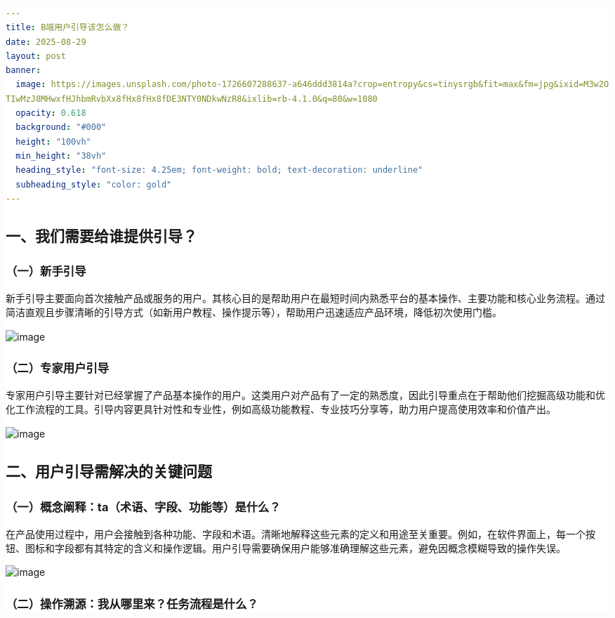 ```yaml
---
title: B端用户引导该怎么做？
date: 2025-08-29
layout: post
banner:
  image: https://images.unsplash.com/photo-1726607288637-a646ddd3814a?crop=entropy&cs=tinysrgb&fit=max&fm=jpg&ixid=M3w2OTIwMzJ8MHwxfHJhbmRvbXx8fHx8fHx8fDE3NTY0NDkwNzR8&ixlib=rb-4.1.0&q=80&w=1080
  opacity: 0.618
  background: "#000"
  height: "100vh"
  min_height: "38vh"
  heading_style: "font-size: 4.25em; font-weight: bold; text-decoration: underline"
  subheading_style: "color: gold"
---
```


## 一、我们需要给谁提供引导？

### （一）新手引导

新手引导主要面向首次接触产品或服务的用户。其核心目的是帮助用户在最短时间内熟悉平台的基本操作、主要功能和核心业务流程。通过简洁直观且步骤清晰的引导方式（如新用户教程、操作提示等），帮助用户迅速适应产品环境，降低初次使用门槛。

![image](https://prod-files-secure.s3.us-west-2.amazonaws.com/a7a0cc5a-89b9-4cda-8686-1fba0ca52f40/642e5640-5829-4efd-8907-253bb8ac5671/-----------_%281%29.png?X-Amz-Algorithm=AWS4-HMAC-SHA256&X-Amz-Content-Sha256=UNSIGNED-PAYLOAD&X-Amz-Credential=ASIAZI2LB4667WTGUUBQ%2F20250829%2Fus-west-2%2Fs3%2Faws4_request&X-Amz-Date=20250829T063113Z&X-Amz-Expires=3600&X-Amz-Security-Token=IQoJb3JpZ2luX2VjEF4aCXVzLXdlc3QtMiJHMEUCIQDJrhSp0BUYUK8K%2BNru5rkmxQF%2FOiraCQn8QAWIXhganQIgUYt4qliimtcFj%2F2c%2FkfVMPLQEYzngLuCJatyx7IF5FoqiAQIt%2F%2F%2F%2F%2F%2F%2F%2F%2F%2F%2FARAAGgw2Mzc0MjMxODM4MDUiDER7GUUEu0etHxA2qircAyv5vqL55RGkfHVcI33Hil89qAD5lXANvqork4v7FCJF8E03muhwduHt5wpsQPETjH7Kj7MmA48c2neNAZ9O0oqSHodofXIBbwjD88Q%2BL0j42w3M1WRELAufcWoY5%2FxU7qlnO7Q3B9ierJ32hqEz3V7BAVgFtmYgZjQxRcntsECN0ioWYmthoj2Tx0UJWDFtgwvaJRl8pDfpEkeH0PXfk%2FoZAVT60AWVvtO1J%2FJ24k%2BqR1wrDcv05xlzEEMrm41RGUC08s7b56pYA7uYiD2BgTcvyZ94V%2BptBt%2FqKDSAKUCzyS6qDJrIkT%2F%2FMZu8wXxHfw8MqaVt7%2FgjbLLv7xzgdj3oMqiEfPhxwPOtDyrdxAclpk3wO4LUIwFXeOWTd6%2BK8cj2MC9xpD5AKSFBC76n0WK%2FFCbpir8FElXOgNh%2FPTFuje3Vr3QZyCnj4Sf%2BQw3pSo37Jo8TwJBSAHRFZtUH%2Bm%2BKQQ3rHIInVoEqmOP4ueD6UJetn%2BcXlEeorz38Z8hV4YbqZtWebC9wQZ7zv%2FlinORT%2FRchDuL%2BXkBf2TlnzCRkxEuU1xylwQuGVDM%2Bi70bc3pGJciSTmxctQzwHCneGM3VpwXHbWHT1jZQ3jDJK%2Fl3GqRjkm1%2FbjiqfhWeMMSCxcUGOqUBt1roF2%2F4KDlOiqcgLgxGVVp23OqF%2BnFkg%2BczQBB0G1CZowmMk6k9ujL56epUhMpMOV8Y%2Fe8Sn0Wz%2B805Ue97WKp1zYhyHVW9xY8j0F25VBQU60hIYoj8klRAmZKL%2Bp%2Bcn8QrRnZ5KVkV6Kz2YnLxKqbOP7QDDcBadsl5bh0KFdClw6pQhWn4wq%2FT2rR7L%2BNMDI6jeh9ChQ2alOpa8lvhJM%2BKaiij&X-Amz-Signature=70e6453d68fbd1b2ea8690f20e0d713df9d62e7901cccf3536fde43f662161e2&X-Amz-SignedHeaders=host&x-amz-checksum-mode=ENABLED&x-id=GetObject)

### （二）专家用户引导

专家用户引导主要针对已经掌握了产品基本操作的用户。这类用户对产品有了一定的熟悉度，因此引导重点在于帮助他们挖掘高级功能和优化工作流程的工具。引导内容更具针对性和专业性，例如高级功能教程、专业技巧分享等，助力用户提高使用效率和价值产出。

![image](https://prod-files-secure.s3.us-west-2.amazonaws.com/a7a0cc5a-89b9-4cda-8686-1fba0ca52f40/6c5cc0c6-8bff-493f-a3af-1aa6779dea92/-----------.png?X-Amz-Algorithm=AWS4-HMAC-SHA256&X-Amz-Content-Sha256=UNSIGNED-PAYLOAD&X-Amz-Credential=ASIAZI2LB4667WTGUUBQ%2F20250829%2Fus-west-2%2Fs3%2Faws4_request&X-Amz-Date=20250829T063113Z&X-Amz-Expires=3600&X-Amz-Security-Token=IQoJb3JpZ2luX2VjEF4aCXVzLXdlc3QtMiJHMEUCIQDJrhSp0BUYUK8K%2BNru5rkmxQF%2FOiraCQn8QAWIXhganQIgUYt4qliimtcFj%2F2c%2FkfVMPLQEYzngLuCJatyx7IF5FoqiAQIt%2F%2F%2F%2F%2F%2F%2F%2F%2F%2F%2FARAAGgw2Mzc0MjMxODM4MDUiDER7GUUEu0etHxA2qircAyv5vqL55RGkfHVcI33Hil89qAD5lXANvqork4v7FCJF8E03muhwduHt5wpsQPETjH7Kj7MmA48c2neNAZ9O0oqSHodofXIBbwjD88Q%2BL0j42w3M1WRELAufcWoY5%2FxU7qlnO7Q3B9ierJ32hqEz3V7BAVgFtmYgZjQxRcntsECN0ioWYmthoj2Tx0UJWDFtgwvaJRl8pDfpEkeH0PXfk%2FoZAVT60AWVvtO1J%2FJ24k%2BqR1wrDcv05xlzEEMrm41RGUC08s7b56pYA7uYiD2BgTcvyZ94V%2BptBt%2FqKDSAKUCzyS6qDJrIkT%2F%2FMZu8wXxHfw8MqaVt7%2FgjbLLv7xzgdj3oMqiEfPhxwPOtDyrdxAclpk3wO4LUIwFXeOWTd6%2BK8cj2MC9xpD5AKSFBC76n0WK%2FFCbpir8FElXOgNh%2FPTFuje3Vr3QZyCnj4Sf%2BQw3pSo37Jo8TwJBSAHRFZtUH%2Bm%2BKQQ3rHIInVoEqmOP4ueD6UJetn%2BcXlEeorz38Z8hV4YbqZtWebC9wQZ7zv%2FlinORT%2FRchDuL%2BXkBf2TlnzCRkxEuU1xylwQuGVDM%2Bi70bc3pGJciSTmxctQzwHCneGM3VpwXHbWHT1jZQ3jDJK%2Fl3GqRjkm1%2FbjiqfhWeMMSCxcUGOqUBt1roF2%2F4KDlOiqcgLgxGVVp23OqF%2BnFkg%2BczQBB0G1CZowmMk6k9ujL56epUhMpMOV8Y%2Fe8Sn0Wz%2B805Ue97WKp1zYhyHVW9xY8j0F25VBQU60hIYoj8klRAmZKL%2Bp%2Bcn8QrRnZ5KVkV6Kz2YnLxKqbOP7QDDcBadsl5bh0KFdClw6pQhWn4wq%2FT2rR7L%2BNMDI6jeh9ChQ2alOpa8lvhJM%2BKaiij&X-Amz-Signature=988e9478f6755630b87f445873191582741576de98d7554bbc7edd5314acca5d&X-Amz-SignedHeaders=host&x-amz-checksum-mode=ENABLED&x-id=GetObject)

## 二、用户引导需解决的关键问题

### （一）概念阐释：ta（术语、字段、功能等）是什么？

在产品使用过程中，用户会接触到各种功能、字段和术语。清晰地解释这些元素的定义和用途至关重要。例如，在软件界面上，每一个按钮、图标和字段都有其特定的含义和操作逻辑。用户引导需要确保用户能够准确理解这些元素，避免因概念模糊导致的操作失误。

![image](https://prod-files-secure.s3.us-west-2.amazonaws.com/a7a0cc5a-89b9-4cda-8686-1fba0ca52f40/219df803-0755-45a3-9ba5-980412b296a4/image.png?X-Amz-Algorithm=AWS4-HMAC-SHA256&X-Amz-Content-Sha256=UNSIGNED-PAYLOAD&X-Amz-Credential=ASIAZI2LB4667WTGUUBQ%2F20250829%2Fus-west-2%2Fs3%2Faws4_request&X-Amz-Date=20250829T063113Z&X-Amz-Expires=3600&X-Amz-Security-Token=IQoJb3JpZ2luX2VjEF4aCXVzLXdlc3QtMiJHMEUCIQDJrhSp0BUYUK8K%2BNru5rkmxQF%2FOiraCQn8QAWIXhganQIgUYt4qliimtcFj%2F2c%2FkfVMPLQEYzngLuCJatyx7IF5FoqiAQIt%2F%2F%2F%2F%2F%2F%2F%2F%2F%2F%2FARAAGgw2Mzc0MjMxODM4MDUiDER7GUUEu0etHxA2qircAyv5vqL55RGkfHVcI33Hil89qAD5lXANvqork4v7FCJF8E03muhwduHt5wpsQPETjH7Kj7MmA48c2neNAZ9O0oqSHodofXIBbwjD88Q%2BL0j42w3M1WRELAufcWoY5%2FxU7qlnO7Q3B9ierJ32hqEz3V7BAVgFtmYgZjQxRcntsECN0ioWYmthoj2Tx0UJWDFtgwvaJRl8pDfpEkeH0PXfk%2FoZAVT60AWVvtO1J%2FJ24k%2BqR1wrDcv05xlzEEMrm41RGUC08s7b56pYA7uYiD2BgTcvyZ94V%2BptBt%2FqKDSAKUCzyS6qDJrIkT%2F%2FMZu8wXxHfw8MqaVt7%2FgjbLLv7xzgdj3oMqiEfPhxwPOtDyrdxAclpk3wO4LUIwFXeOWTd6%2BK8cj2MC9xpD5AKSFBC76n0WK%2FFCbpir8FElXOgNh%2FPTFuje3Vr3QZyCnj4Sf%2BQw3pSo37Jo8TwJBSAHRFZtUH%2Bm%2BKQQ3rHIInVoEqmOP4ueD6UJetn%2BcXlEeorz38Z8hV4YbqZtWebC9wQZ7zv%2FlinORT%2FRchDuL%2BXkBf2TlnzCRkxEuU1xylwQuGVDM%2Bi70bc3pGJciSTmxctQzwHCneGM3VpwXHbWHT1jZQ3jDJK%2Fl3GqRjkm1%2FbjiqfhWeMMSCxcUGOqUBt1roF2%2F4KDlOiqcgLgxGVVp23OqF%2BnFkg%2BczQBB0G1CZowmMk6k9ujL56epUhMpMOV8Y%2Fe8Sn0Wz%2B805Ue97WKp1zYhyHVW9xY8j0F25VBQU60hIYoj8klRAmZKL%2Bp%2Bcn8QrRnZ5KVkV6Kz2YnLxKqbOP7QDDcBadsl5bh0KFdClw6pQhWn4wq%2FT2rR7L%2BNMDI6jeh9ChQ2alOpa8lvhJM%2BKaiij&X-Amz-Signature=776c3b1f9bafdd5b1f427d2123fead1f84d57c58378318bba2b3a11fa2920d53&X-Amz-SignedHeaders=host&x-amz-checksum-mode=ENABLED&x-id=GetObject)

### （二）操作溯源：我从哪里来？任务流程是什么？
